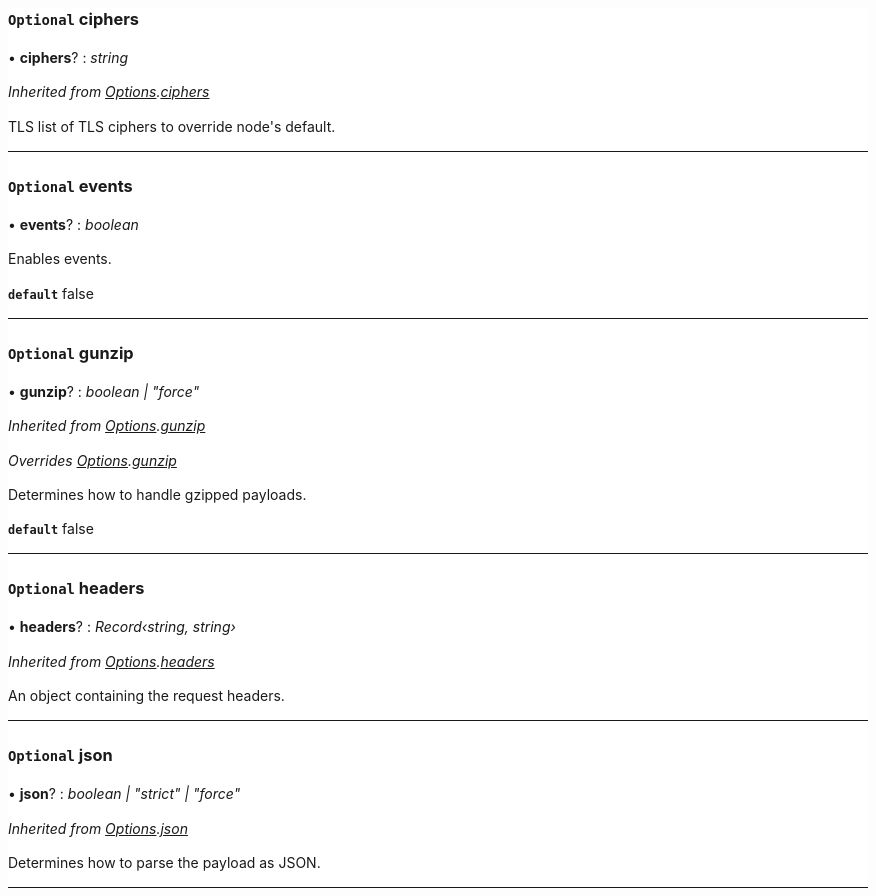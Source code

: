 ### `Optional` ciphers

• **ciphers**? : *string*

*Inherited from [Options](_wreck_16_0_1_index_d_.client.request.options.md).[ciphers](_wreck_16_0_1_index_d_.client.request.options.md#optional-ciphers)*

TLS list of TLS ciphers to override node's default.

___

### `Optional` events

• **events**? : *boolean*

Enables events.

**`default`** false

___

### `Optional` gunzip

• **gunzip**? : *boolean | "force"*

*Inherited from [Options](_wreck_16_0_1_index_d_.client.request.options.md).[gunzip](_wreck_16_0_1_index_d_.client.request.options.md#optional-gunzip)*

*Overrides [Options](_wreck_16_0_1_index_d_.client.read.options.md).[gunzip](_wreck_16_0_1_index_d_.client.read.options.md#optional-gunzip)*

Determines how to handle gzipped payloads.

**`default`** false

___

### `Optional` headers

• **headers**? : *Record‹string, string›*

*Inherited from [Options](_wreck_16_0_1_index_d_.client.request.options.md).[headers](_wreck_16_0_1_index_d_.client.request.options.md#optional-headers)*

An object containing the request headers.

___

### `Optional` json

• **json**? : *boolean | "strict" | "force"*

*Inherited from [Options](_wreck_16_0_1_index_d_.client.read.options.md).[json](_wreck_16_0_1_index_d_.client.read.options.md#optional-json)*

Determines how to parse the payload as JSON.

___
